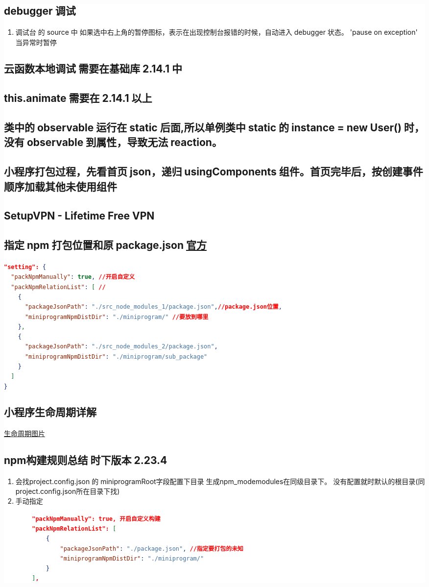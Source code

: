 ## debugger 调试

1. 调试台 的 source 中 如果选中右上角的暂停图标，表示在出现控制台报错的时候，自动进入 debugger 状态。
   'pause on exception' 当异常时暂停

## 云函数本地调试 需要在基础库 2.14.1 中

## this.animate 需要在 2.14.1 以上

## 类中的 observable 运行在 static 后面,所以单例类中 static 的 instance = new User() 时，没有 observable 到属性，导致无法 reaction。

## 小程序打包过程，先看首页 json，递归 usingComponents 组件。首页完毕后，按创建事件顺序加载其他未使用组件

## SetupVPN - Lifetime Free VPN

## 指定 npm 打包位置和原 package.json [官方](https://developers.weixin.qq.com/miniprogram/dev/devtools/npm.html)

```json
"setting": {
  "packNpmManually": true, //开启自定义
  "packNpmRelationList": [ //
    {
      "packageJsonPath": "./src_node_modules_1/package.json",//package.json位置,
      "miniprogramNpmDistDir": "./miniprogram/" //要放到哪里
    },
    {
      "packageJsonPath": "./src_node_modules_2/package.json",
      "miniprogramNpmDistDir": "./miniprogram/sub_package"
    }
  ]
}
```
## 小程序生命周期详解

[生命周期图片](生命周期.png)


## npm构建规则总结 时下版本 2.23.4 

1. 会找project.config.json 的 miniprogramRoot字段配置下目录 生成npm_modemodules在同级目录下。
  没有配置就时默认的根目录(同project.config.json所在目录下找)
2. 手动指定
```json setting字段切记 
        "packNpmManually": true, 开启自定义构建
        "packNpmRelationList": [
            {
                "packageJsonPath": "./package.json", //指定要打包的未知
                "miniprogramNpmDistDir": "./miniprogram/"
            }
        ],
```
